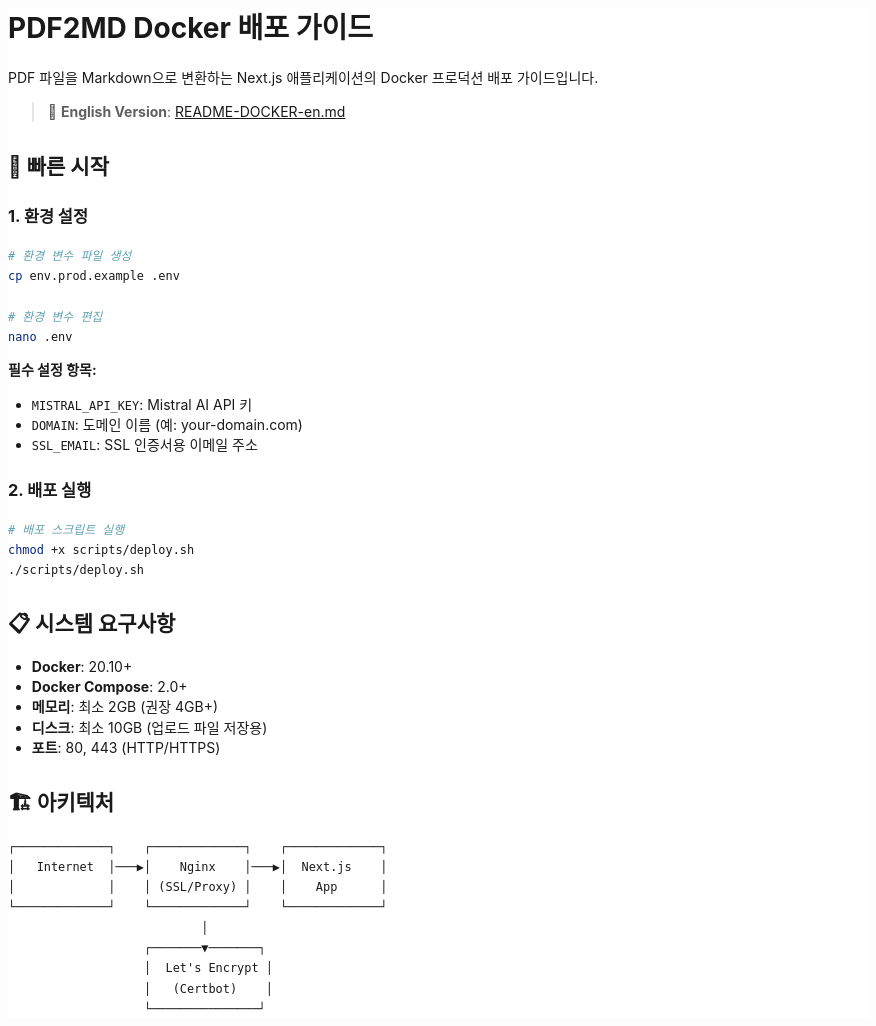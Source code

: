# PDF2MD Docker 배포 가이드

PDF 파일을 Markdown으로 변환하는 Next.js 애플리케이션의 Docker 프로덕션 배포 가이드입니다.

> 📖 **English Version**: [README-DOCKER-en.md](./README-DOCKER-en.md)

## 🚀 빠른 시작

### 1. 환경 설정

```bash
# 환경 변수 파일 생성
cp env.prod.example .env

# 환경 변수 편집
nano .env
```

**필수 설정 항목:**
- `MISTRAL_API_KEY`: Mistral AI API 키
- `DOMAIN`: 도메인 이름 (예: your-domain.com)
- `SSL_EMAIL`: SSL 인증서용 이메일 주소

### 2. 배포 실행

```bash
# 배포 스크립트 실행
chmod +x scripts/deploy.sh
./scripts/deploy.sh
```

## 📋 시스템 요구사항

- **Docker**: 20.10+
- **Docker Compose**: 2.0+
- **메모리**: 최소 2GB (권장 4GB+)
- **디스크**: 최소 10GB (업로드 파일 저장용)
- **포트**: 80, 443 (HTTP/HTTPS)

## 🏗️ 아키텍처

```
┌─────────────┐    ┌─────────────┐    ┌─────────────┐
│   Internet  │───▶│    Nginx    │───▶│  Next.js    │
│             │    │ (SSL/Proxy) │    │    App      │
└─────────────┘    └─────────────┘    └─────────────┘
                           │
                   ┌───────▼───────┐
                   │  Let's Encrypt │
                   │   (Certbot)    │
                   └───────────────┘
```
